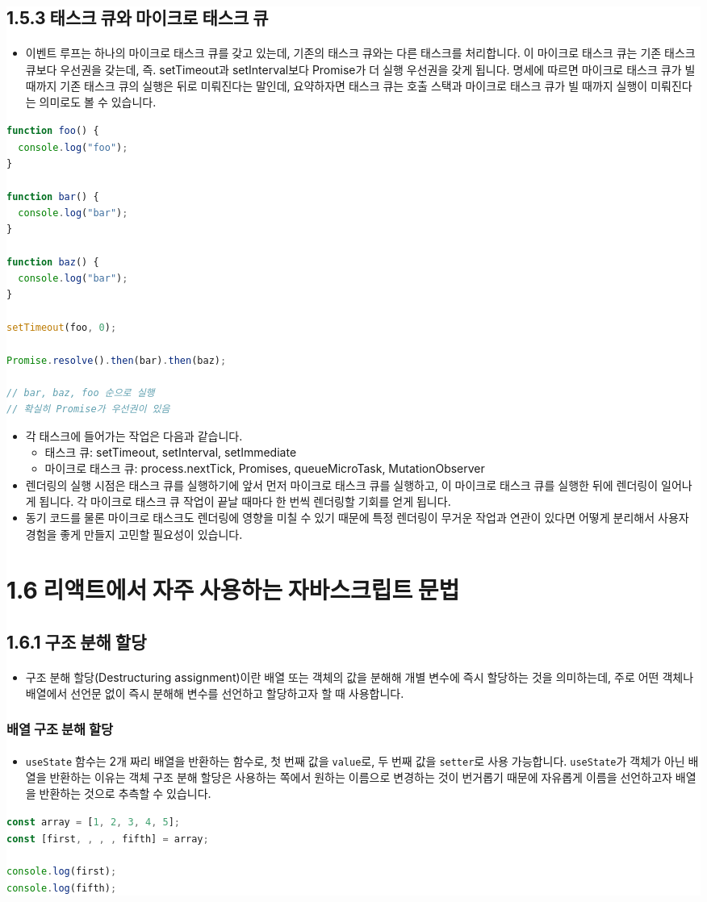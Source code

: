 ## 1.5.3 태스크 큐와 마이크로 태스크 큐

- 이벤트 루프는 하나의 마이크로 태스크 큐를 갖고 있는데, 기존의 태스크 큐와는 다른 태스크를 처리합니다. 이 마이크로 태스크 큐는 기존 태스크 큐보다 우선권을 갖는데, 즉. setTimeout과 setInterval보다 Promise가 더 실행 우선권을 갖게 됩니다. 명세에 따르면 마이크로 태스크 큐가 빌 때까지 기존 태스크 큐의 실행은 뒤로 미뤄진다는 말인데, 요약하자면 태스크 큐는 호출 스택과 마이크로 태스크 큐가 빌 때까지 실행이 미뤄진다는 의미로도 볼 수 있습니다.

```jsx
function foo() {
  console.log("foo");
}

function bar() {
  console.log("bar");
}

function baz() {
  console.log("bar");
}

setTimeout(foo, 0);

Promise.resolve().then(bar).then(baz);

// bar, baz, foo 순으로 실행
// 확실히 Promise가 우선권이 있음
```

- 각 태스크에 들어가는 작업은 다음과 같습니다.
  - 태스크 큐: setTimeout, setInterval, setImmediate
  - 마이크로 태스크 큐: process.nextTick, Promises, queueMicroTask, MutationObserver
- 렌더링의 실행 시점은 태스크 큐를 실행하기에 앞서 먼저 마이크로 태스크 큐를 실행하고, 이 마이크로 태스크 큐를 실행한 뒤에 렌더링이 일어나게 됩니다. 각 마이크로 태스크 큐 작업이 끝날 때마다 한 번씩 렌더링할 기회를 얻게 됩니다.
- 동기 코드를 물론 마이크로 태스크도 렌더링에 영향을 미칠 수 있기 때문에 특정 렌더링이 무거운 작업과 연관이 있다면 어떻게 분리해서 사용자 경험을 좋게 만들지 고민할 필요성이 있습니다.

# 1.6 리액트에서 자주 사용하는 자바스크립트 문법

## 1.6.1 구조 분해 할당

- 구조 분해 할당(Destructuring assignment)이란 배열 또는 객체의 값을 분해해 개별 변수에 즉시 할당하는 것을 의미하는데, 주로 어떤 객체나 배열에서 선언문 없이 즉시 분해해 변수를 선언하고 할당하고자 할 때 사용합니다.

### 배열 구조 분해 할당

- `useState` 함수는 2개 짜리 배열을 반환하는 함수로, 첫 번째 값을 `value`로, 두 번째 값을 `setter`로 사용 가능합니다. `useState`가 객체가 아닌 배열을 반환하는 이유는 객체 구조 분해 할당은 사용하는 쪽에서 원하는 이름으로 변경하는 것이 번거롭기 때문에 자유롭게 이름을 선언하고자 배열을 반환하는 것으로 추측할 수 있습니다.

```jsx
const array = [1, 2, 3, 4, 5];
const [first, , , , fifth] = array;

console.log(first);
console.log(fifth);
```
